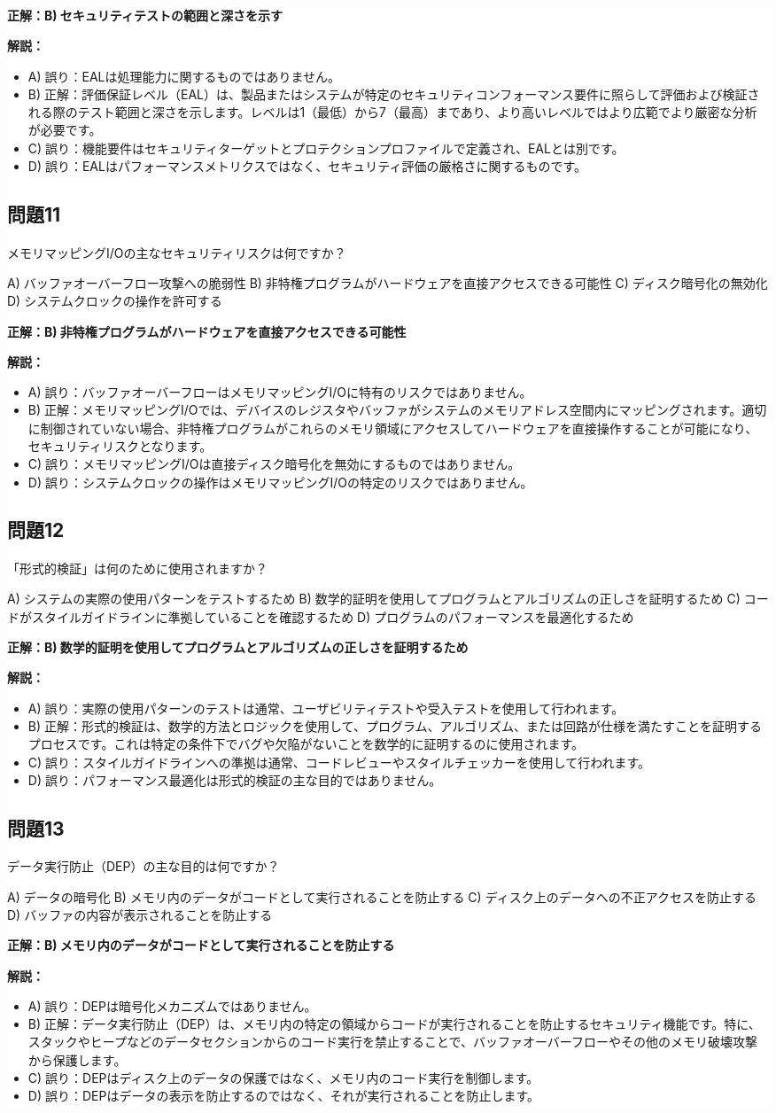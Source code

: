**正解：B) セキュリティテストの範囲と深さを示す**

**解説：**
- A) 誤り：EALは処理能力に関するものではありません。
- B) 正解：評価保証レベル（EAL）は、製品またはシステムが特定のセキュリティコンフォーマンス要件に照らして評価および検証される際のテスト範囲と深さを示します。レベルは1（最低）から7（最高）まであり、より高いレベルではより広範でより厳密な分析が必要です。
- C) 誤り：機能要件はセキュリティターゲットとプロテクションプロファイルで定義され、EALとは別です。
- D) 誤り：EALはパフォーマンスメトリクスではなく、セキュリティ評価の厳格さに関するものです。

## 問題11
メモリマッピングI/Oの主なセキュリティリスクは何ですか？

A) バッファオーバーフロー攻撃への脆弱性
B) 非特権プログラムがハードウェアを直接アクセスできる可能性
C) ディスク暗号化の無効化
D) システムクロックの操作を許可する

**正解：B) 非特権プログラムがハードウェアを直接アクセスできる可能性**

**解説：**
- A) 誤り：バッファオーバーフローはメモリマッピングI/Oに特有のリスクではありません。
- B) 正解：メモリマッピングI/Oでは、デバイスのレジスタやバッファがシステムのメモリアドレス空間内にマッピングされます。適切に制御されていない場合、非特権プログラムがこれらのメモリ領域にアクセスしてハードウェアを直接操作することが可能になり、セキュリティリスクとなります。
- C) 誤り：メモリマッピングI/Oは直接ディスク暗号化を無効にするものではありません。
- D) 誤り：システムクロックの操作はメモリマッピングI/Oの特定のリスクではありません。

## 問題12
「形式的検証」は何のために使用されますか？

A) システムの実際の使用パターンをテストするため
B) 数学的証明を使用してプログラムとアルゴリズムの正しさを証明するため
C) コードがスタイルガイドラインに準拠していることを確認するため
D) プログラムのパフォーマンスを最適化するため

**正解：B) 数学的証明を使用してプログラムとアルゴリズムの正しさを証明するため**

**解説：**
- A) 誤り：実際の使用パターンのテストは通常、ユーザビリティテストや受入テストを使用して行われます。
- B) 正解：形式的検証は、数学的方法とロジックを使用して、プログラム、アルゴリズム、または回路が仕様を満たすことを証明するプロセスです。これは特定の条件下でバグや欠陥がないことを数学的に証明するのに使用されます。
- C) 誤り：スタイルガイドラインへの準拠は通常、コードレビューやスタイルチェッカーを使用して行われます。
- D) 誤り：パフォーマンス最適化は形式的検証の主な目的ではありません。

## 問題13
データ実行防止（DEP）の主な目的は何ですか？

A) データの暗号化
B) メモリ内のデータがコードとして実行されることを防止する
C) ディスク上のデータへの不正アクセスを防止する
D) バッファの内容が表示されることを防止する

**正解：B) メモリ内のデータがコードとして実行されることを防止する**

**解説：**
- A) 誤り：DEPは暗号化メカニズムではありません。
- B) 正解：データ実行防止（DEP）は、メモリ内の特定の領域からコードが実行されることを防止するセキュリティ機能です。特に、スタックやヒープなどのデータセクションからのコード実行を禁止することで、バッファオーバーフローやその他のメモリ破壊攻撃から保護します。
- C) 誤り：DEPはディスク上のデータの保護ではなく、メモリ内のコード実行を制御します。
- D) 誤り：DEPはデータの表示を防止するのではなく、それが実行されることを防止します。
